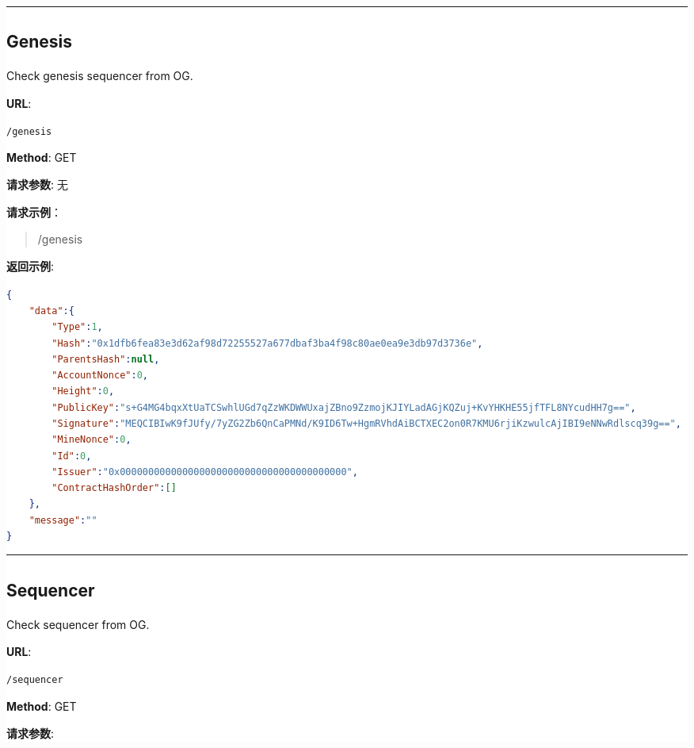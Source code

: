 ```json
```
---

## **Genesis**
Check genesis sequencer from OG. 

**URL**: 
```
/genesis
```

**Method**: GET

**请求参数**:
无

**请求示例**：
> /genesis

**返回示例**:
```json
{
    "data":{
        "Type":1,
        "Hash":"0x1dfb6fea83e3d62af98d72255527a677dbaf3ba4f98c80ae0ea9e3db97d3736e",
        "ParentsHash":null,
        "AccountNonce":0,
        "Height":0,
        "PublicKey":"s+G4MG4bqxXtUaTCSwhlUGd7qZzWKDWWUxajZBno9ZzmojKJIYLadAGjKQZuj+KvYHKHE55jfTFL8NYcudHH7g==",
        "Signature":"MEQCIBIwK9fJUfy/7yZG2Zb6QnCaPMNd/K9ID6Tw+HgmRVhdAiBCTXEC2on0R7KMU6rjiKzwulcAjIBI9eNNwRdlscq39g==",
        "MineNonce":0,
        "Id":0,
        "Issuer":"0x0000000000000000000000000000000000000000",
        "ContractHashOrder":[]
    },
    "message":""
}
```
---

## **Sequencer**
Check sequencer from OG. 

**URL**: 
```
/sequencer
```

**Method**: GET

**请求参数**:  
